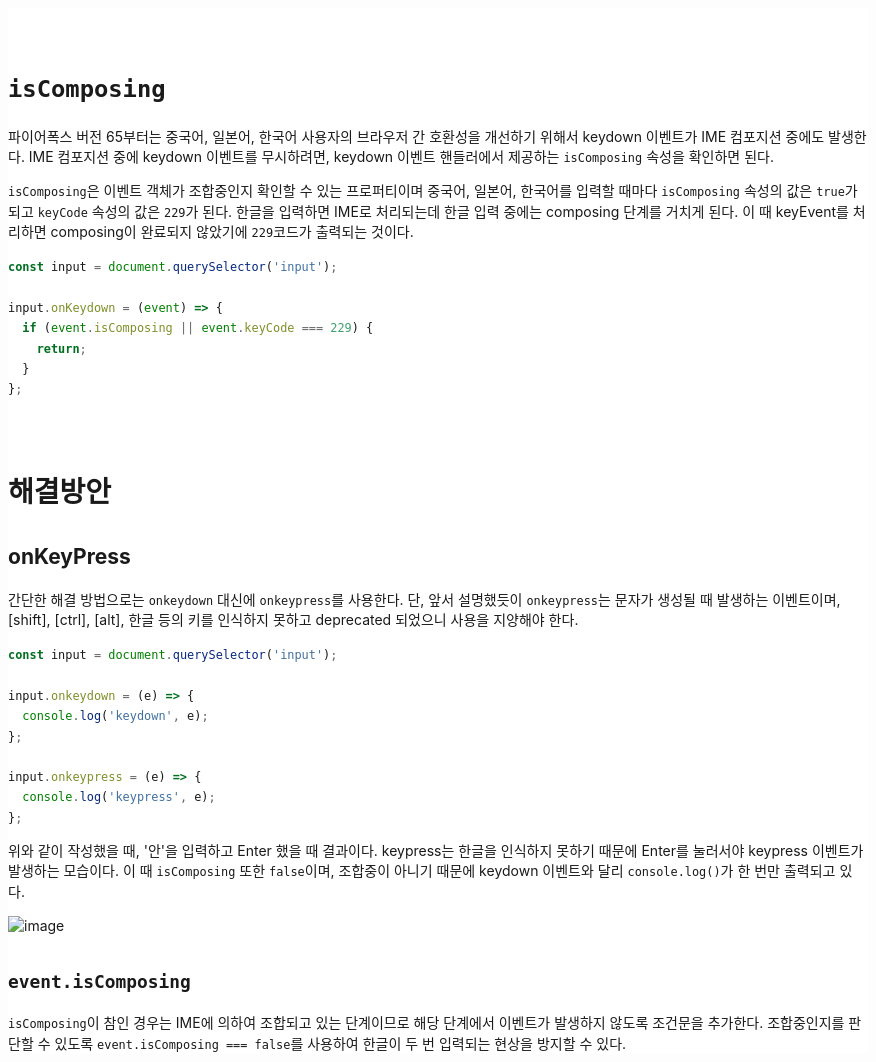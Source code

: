 <br>

# `isComposing`

파이어폭스 버전 65부터는 중국어, 일본어, 한국어 사용자의 브라우저 간 호환성을 개선하기 위해서 keydown 이벤트가 IME 컴포지션 중에도 발생한다. IME 컴포지션 중에 keydown 이벤트를 무시하려면, keydown 이벤트 핸들러에서 제공하는 `isComposing` 속성을 확인하면 된다.

`isComposing`은 이벤트 객체가 조합중인지 확인할 수 있는 프로퍼티이며 중국어, 일본어, 한국어를 입력할 때마다 `isComposing` 속성의 값은 `true`가 되고 `keyCode` 속성의 값은 `229`가 된다. 한글을 입력하면 IME로 처리되는데 한글 입력 중에는 composing 단계를 거치게 된다. 이 때 keyEvent를 처리하면 composing이 완료되지 않았기에 `229`코드가 출력되는 것이다.

```javascript
const input = document.querySelector('input');

input.onKeydown = (event) => {
  if (event.isComposing || event.keyCode === 229) {
    return;
  }
};
```

<br>

# 해결방안

## onKeyPress

간단한 해결 방법으로는 `onkeydown` 대신에 `onkeypress`를 사용한다. 단, 앞서 설명했듯이 `onkeypress`는 문자가 생성될 때 발생하는 이벤트이며, [shift], [ctrl], [alt], 한글 등의 키를 인식하지 못하고 deprecated 되었으니 사용을 지양해야 한다.

```javascript
const input = document.querySelector('input');

input.onkeydown = (e) => {
  console.log('keydown', e);
};

input.onkeypress = (e) => {
  console.log('keypress', e);
};
```

위와 같이 작성했을 때, '안'을 입력하고 Enter 했을 때 결과이다. keypress는 한글을 인식하지 못하기 때문에 Enter를 눌러서야 keypress 이벤트가 발생하는 모습이다. 이 때 `isComposing` 또한 `false`이며, 조합중이 아니기 때문에 keydown 이벤트와 달리 `console.log()`가 한 번만 출력되고 있다.

<img width="645" alt="image" src="https://github.com/cham-min/TIL/assets/96946274/9434f48b-0344-437a-9ab3-5ac4802c61cc">

<br>

## `event.isComposing`

`isComposing`이 참인 경우는 IME에 의하여 조합되고 있는 단계이므로 해당 단계에서 이벤트가 발생하지 않도록 조건문을 추가한다. 조합중인지를 판단할 수 있도록 `event.isComposing === false`를 사용하여 한글이 두 번 입력되는 현상을 방지할 수 있다.
